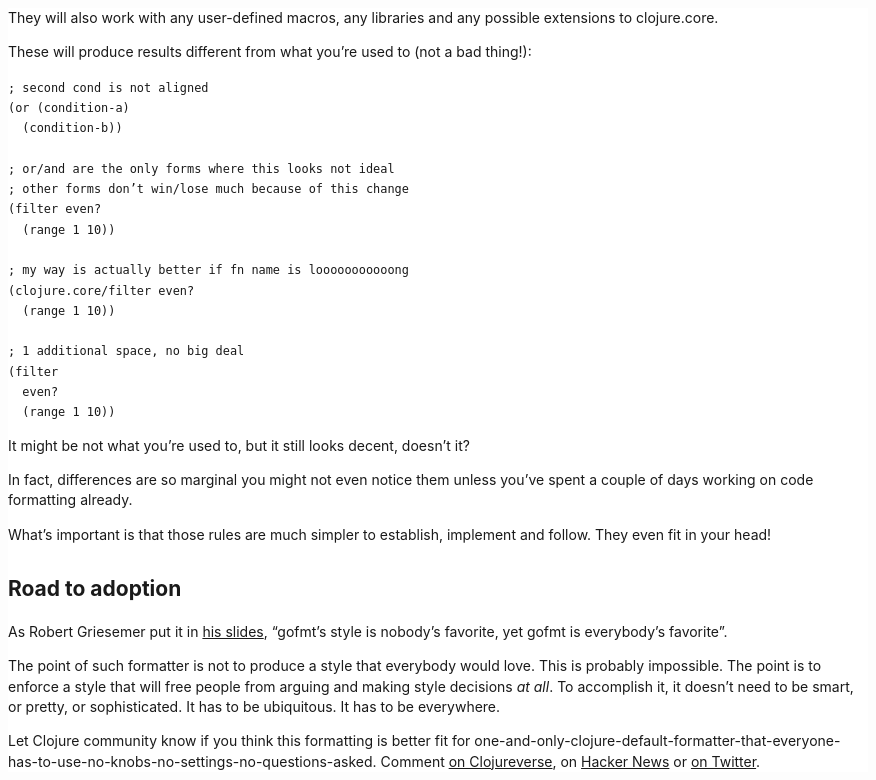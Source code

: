 They will also work with any user-defined macros, any libraries and any possible extensions to clojure.core.

These will produce results different from what you’re used to (not a bad thing!):

```
; second cond is not aligned
(or (condition-a)
  (condition-b))
  
; or/and are the only forms where this looks not ideal
; other forms don’t win/lose much because of this change
(filter even?
  (range 1 10))
  
; my way is actually better if fn name is looooooooooong
(clojure.core/filter even?
  (range 1 10))

; 1 additional space, no big deal
(filter
  even?
  (range 1 10))
```

It might be not what you’re used to, but it still looks decent, doesn’t it?

In fact, differences are so marginal you might not even notice them unless you’ve spent a couple of days working on code formatting already.

What’s important is that those rules are much simpler to establish, implement and follow. They even fit in your head!

## Road to adoption

As Robert Griesemer put it in [his slides](https://talks.golang.org/2015/gofmt-en.slide#33), “gofmt’s style is nobody’s favorite, yet gofmt is everybody’s favorite”.

The point of such formatter is not to produce a style that everybody would love. This is probably impossible. The point is to enforce a style that will free people from arguing and making style decisions *at all*. To accomplish it, it doesn’t need to be smart, or pretty, or sophisticated. It has to be ubiquitous. It has to be everywhere.

Let Clojure community know if you think this formatting is better fit for one-and-only-clojure-default-formatter-that-everyone-has-to-use-no-knobs-no-settings-no-questions-asked. Comment [on Clojureverse](https://clojureverse.org/t/clj-commons-building-a-formatter-like-gofmt-for-clojure/3240), on [Hacker News](https://news.ycombinator.com/item?id=18620309) or [on Twitter](https://twitter.com/nikitonsky/status/1070654163288276993).